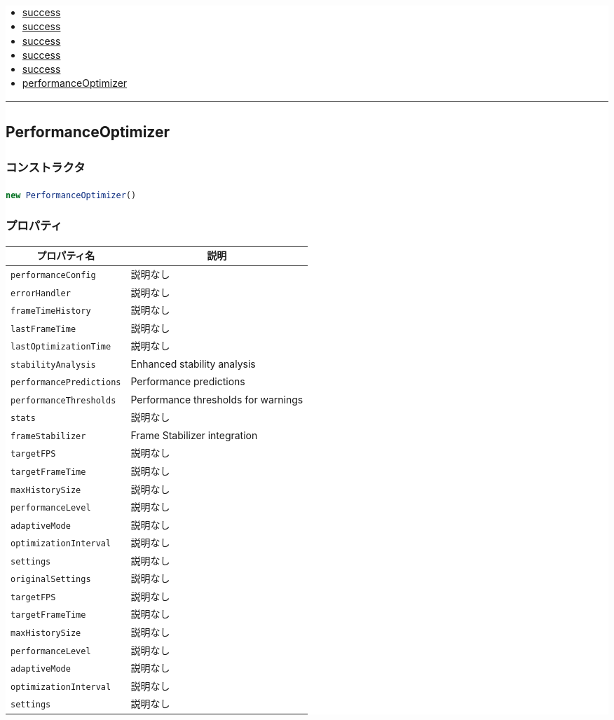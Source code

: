 - [success](#success)
- [success](#success)
- [success](#success)
- [success](#success)
- [success](#success)
- [performanceOptimizer](#performanceoptimizer)

---

## PerformanceOptimizer

### コンストラクタ

```javascript
new PerformanceOptimizer()
```

### プロパティ

| プロパティ名 | 説明 |
|-------------|------|
| `performanceConfig` | 説明なし |
| `errorHandler` | 説明なし |
| `frameTimeHistory` | 説明なし |
| `lastFrameTime` | 説明なし |
| `lastOptimizationTime` | 説明なし |
| `stabilityAnalysis` | Enhanced stability analysis |
| `performancePredictions` | Performance predictions |
| `performanceThresholds` | Performance thresholds for warnings |
| `stats` | 説明なし |
| `frameStabilizer` | Frame Stabilizer integration |
| `targetFPS` | 説明なし |
| `targetFrameTime` | 説明なし |
| `maxHistorySize` | 説明なし |
| `performanceLevel` | 説明なし |
| `adaptiveMode` | 説明なし |
| `optimizationInterval` | 説明なし |
| `settings` | 説明なし |
| `originalSettings` | 説明なし |
| `targetFPS` | 説明なし |
| `targetFrameTime` | 説明なし |
| `maxHistorySize` | 説明なし |
| `performanceLevel` | 説明なし |
| `adaptiveMode` | 説明なし |
| `optimizationInterval` | 説明なし |
| `settings` | 説明なし |